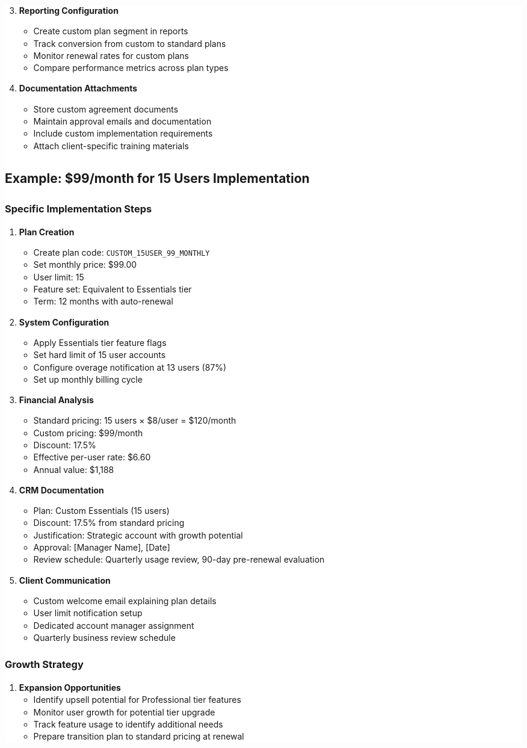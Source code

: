 3. **Reporting Configuration**
   - Create custom plan segment in reports
   - Track conversion from custom to standard plans
   - Monitor renewal rates for custom plans
   - Compare performance metrics across plan types

4. **Documentation Attachments**
   - Store custom agreement documents
   - Maintain approval emails and documentation
   - Include custom implementation requirements
   - Attach client-specific training materials

## Example: $99/month for 15 Users Implementation

### Specific Implementation Steps

1. **Plan Creation**
   - Create plan code: `CUSTOM_15USER_99_MONTHLY`
   - Set monthly price: $99.00
   - User limit: 15
   - Feature set: Equivalent to Essentials tier
   - Term: 12 months with auto-renewal

2. **System Configuration**
   - Apply Essentials tier feature flags
   - Set hard limit of 15 user accounts
   - Configure overage notification at 13 users (87%)
   - Set up monthly billing cycle

3. **Financial Analysis**
   - Standard pricing: 15 users × $8/user = $120/month
   - Custom pricing: $99/month
   - Discount: 17.5%
   - Effective per-user rate: $6.60
   - Annual value: $1,188

4. **CRM Documentation**
   - Plan: Custom Essentials (15 users)
   - Discount: 17.5% from standard pricing
   - Justification: Strategic account with growth potential
   - Approval: [Manager Name], [Date]
   - Review schedule: Quarterly usage review, 90-day pre-renewal evaluation

5. **Client Communication**
   - Custom welcome email explaining plan details
   - User limit notification setup
   - Dedicated account manager assignment
   - Quarterly business review schedule

### Growth Strategy

1. **Expansion Opportunities**
   - Identify upsell potential for Professional tier features
   - Monitor user growth for potential tier upgrade
   - Track feature usage to identify additional needs
   - Prepare transition plan to standard pricing at renewal

